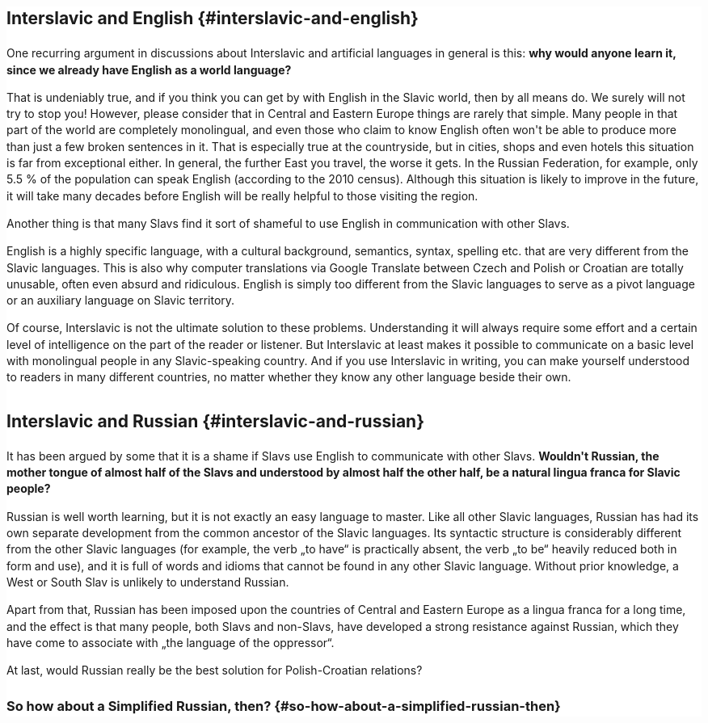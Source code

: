 ## Interslavic and English \{#interslavic-and-english}

One recurring argument in discussions about Interslavic and artificial languages in general is this: **why would anyone learn it, since we already have English as a world language?**

That is undeniably true, and if you think you can get by with English in the Slavic world, then by all means do. We surely will not try to stop you! However, please consider that in Central and Eastern Europe things are rarely that simple. Many people in that part of the world are completely monolingual, and even those who claim to know English often won't be able to produce more than just a few broken sentences in it. That is especially true at the countryside, but in cities, shops and even hotels this situation is far from exceptional either. In general, the further East you travel, the worse it gets. In the Russian Federation, for example, only 5.5 % of the population can speak English (according to the 2010 census). Although this situation is likely to improve in the future, it will take many decades before English will be really helpful to those visiting the region.

Another thing is that many Slavs find it sort of shameful to use English in communication with other Slavs.

English is a highly specific language, with a cultural background, semantics, syntax, spelling etc. that are very different from the Slavic languages. This is also why computer translations via Google Translate between Czech and Polish or Croatian are totally unusable, often even absurd and ridiculous. English is simply too different from the Slavic languages to serve as a pivot language or an auxiliary language on Slavic territory.

Of course, Interslavic is not the ultimate solution to these problems. Understanding it will always require some effort and a certain level of intelligence on the part of the reader or listener. But Interslavic at least makes it possible to communicate on a basic level with monolingual people in any Slavic-speaking country. And if you use Interslavic in writing, you can make yourself understood to readers in many different countries, no matter whether they know any other language beside their own.

## Interslavic and Russian \{#interslavic-and-russian}

It has been argued by some that it is a shame if Slavs use English to communicate with other Slavs. **Wouldn't Russian, the mother tongue of almost half of the Slavs and understood by almost half the other half, be a natural lingua franca for Slavic people?**

Russian is well worth learning, but it is not exactly an easy language to master. Like all other Slavic languages, Russian has had its own separate development from the common ancestor of the Slavic languages. Its syntactic structure is considerably different from the other Slavic languages (for example, the verb „to have“ is practically absent, the verb „to be“ heavily reduced both in form and use), and it is full of words and idioms that cannot be found in any other Slavic language. Without prior knowledge, a West or South Slav is unlikely to understand Russian.

Apart from that, Russian has been imposed upon the countries of Central and Eastern Europe as a lingua franca for a long time, and the effect is that many people, both Slavs and non-Slavs, have developed a strong resistance against Russian, which they have come to associate with „the language of the oppressor“.

At last, would Russian really be the best solution for Polish-Croatian relations?

### So how about a Simplified Russian, then? \{#so-how-about-a-simplified-russian-then}
